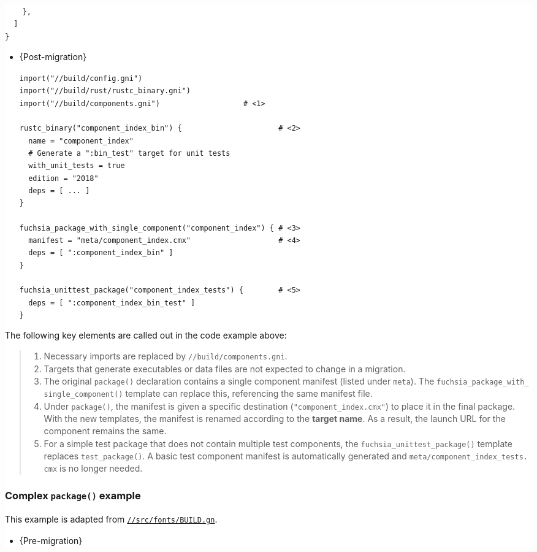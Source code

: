   ```gn
      },
    ]
  }
  ```

* {Post-migration}

  ```gn
  import("//build/config.gni")
  import("//build/rust/rustc_binary.gni")
  import("//build/components.gni")                   # <1>

  rustc_binary("component_index_bin") {                      # <2>
    name = "component_index"
    # Generate a ":bin_test" target for unit tests
    with_unit_tests = true
    edition = "2018"
    deps = [ ... ]
  }

  fuchsia_package_with_single_component("component_index") { # <3>
    manifest = "meta/component_index.cmx"                    # <4>
    deps = [ ":component_index_bin" ]
  }

  fuchsia_unittest_package("component_index_tests") {        # <5>
    deps = [ ":component_index_bin_test" ]
  }
  ```

The following key elements are called out in the code example above:

> 1.  Necessary imports are replaced by `//build/components.gni`.
> 2.  Targets that generate executables or data files are not expected to change
>     in a migration.
> 3.  The original `package()` declaration contains a single component manifest
>     (listed under `meta`). The `fuchsia_package_with_single_component()`
>     template can replace this, referencing the same manifest file.
> 4.  Under `package()`, the manifest is given a specific destination
>     (`"component_index.cmx"`) to place it in the final package. With the new
>     templates, the manifest is renamed according to the **target name**.
>     As a result, the launch URL for the component remains the same.
> 5.  For a simple test package that does not contain multiple test components,
>     the `fuchsia_unittest_package()` template replaces `test_package()`. A
>     basic test component manifest is automatically generated and
>     `meta/component_index_tests.cmx` is no longer needed.

### Complex `package()` example

This example is adapted from
[`//src/fonts/BUILD.gn`](/src/fonts/BUILD.gn).

* {Pre-migration}


[build-components]: /docs/development/components/build.md
[component-index]: /src/sys/component_index/component_index.gni
[glossary-component-manifest]: /docs/glossary.md#component-manifest
[glossary-component-url]: /docs/glossary.md#component-url
[pm]: /src/sys/pkg/bin/pm/README.md
[resource-data]: /docs/development/components/data.md
[restrict-log-severity]: /docs/concepts/testing/logs.md#restricting_log_severity
[test-environments]: /docs/concepts/testing/environments.md
[working-with-packages]: /docs/development/idk/documentation/packages.md